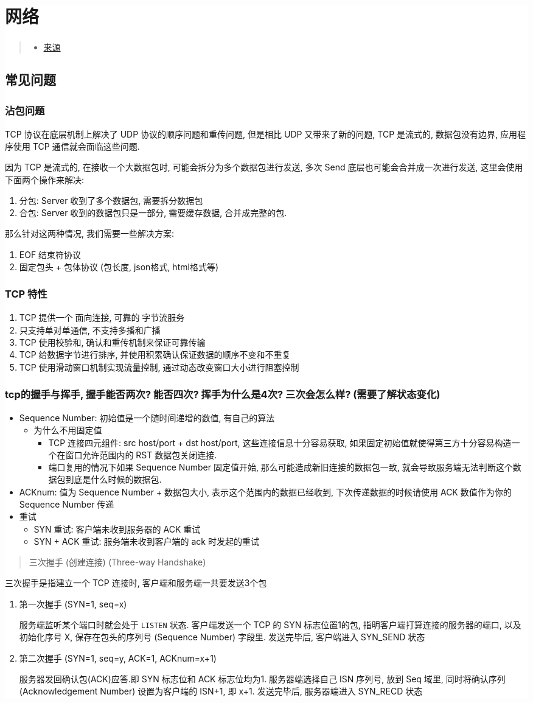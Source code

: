 # 网络

> - [来源](https://note.grianchan.com/%E7%BD%91%E7%BB%9C/%E7%BD%91%E7%BB%9C.html)

## 常见问题

### 沾包问题

TCP 协议在底层机制上解决了 UDP 协议的顺序问题和重传问题, 但是相比 UDP 又带来了新的问题, TCP 是流式的, 数据包没有边界, 应用程序使用 TCP 通信就会面临这些问题.

因为 TCP 是流式的, 在接收一个大数据包时, 可能会拆分为多个数据包进行发送, 多次 Send 底层也可能会合并成一次进行发送, 这里会使用下面两个操作来解决:

1. 分包: Server 收到了多个数据包, 需要拆分数据包
2. 合包: Server 收到的数据包只是一部分, 需要缓存数据, 合并成完整的包.

那么针对这两种情况, 我们需要一些解决方案:

1. EOF 结束符协议
2. 固定包头 + 包体协议  (包长度, json格式, html格式等)

### TCP 特性

1. TCP 提供一个 面向连接, 可靠的 字节流服务
2. 只支持单对单通信, 不支持多播和广播
3. TCP 使用校验和, 确认和重传机制来保证可靠传输
4. TCP 给数据字节进行排序, 并使用积累确认保证数据的顺序不变和不重复
5. TCP 使用滑动窗口机制实现流量控制, 通过动态改变窗口大小进行阻塞控制

### tcp的握手与挥手, 握手能否两次? 能否四次? 挥手为什么是4次? 三次会怎么样? (需要了解状态变化)

- Sequence Number: 初始值是一个随时间递增的数值, 有自己的算法
    - 为什么不用固定值
        - TCP 连接四元组件: src host/port + dst host/port, 这些连接信息十分容易获取, 如果固定初始值就使得第三方十分容易构造一个在窗口允许范围内的 RST 数据包关闭连接.
        - 端口复用的情况下如果 Sequence Number 固定值开始, 那么可能造成新旧连接的数据包一致, 就会导致服务端无法判断这个数据包到底是什么时候的数据包.
- ACKnum: 值为 Sequence Number + 数据包大小, 表示这个范围内的数据已经收到, 下次传递数据的时候请使用 ACK 数值作为你的 Sequence Number 传递
- 重试
    - SYN 重试: 客户端未收到服务器的 ACK 重试
    - SYN + ACK 重试: 服务端未收到客户端的 ack 时发起的重试

> 三次握手 (创建连接) (Three-way Handshake)

三次握手是指建立一个 TCP 连接时, 客户端和服务端一共要发送3个包

1. 第一次握手 (SYN=1, seq=x)

    服务端监听某个端口时就会处于 `LISTEN` 状态.
    客户端发送一个 TCP 的 SYN 标志位置1的包, 指明客户端打算连接的服务器的端口, 以及初始化序号 X, 保存在包头的序列号 (Sequence Number) 字段里.
    发送完毕后, 客户端进入 SYN_SEND 状态

2. 第二次握手 (SYN=1, seq=y, ACK=1, ACKnum=x+1)

    服务器发回确认包(ACK)应答.即 SYN 标志位和 ACK 标志位均为1. 服务器端选择自己 ISN 序列号, 放到 Seq 域里, 同时将确认序列 (Acknowledgement Number)
    设置为客户端的 ISN+1, 即 x+1. 发送完毕后, 服务器端进入 SYN_RECD 状态
